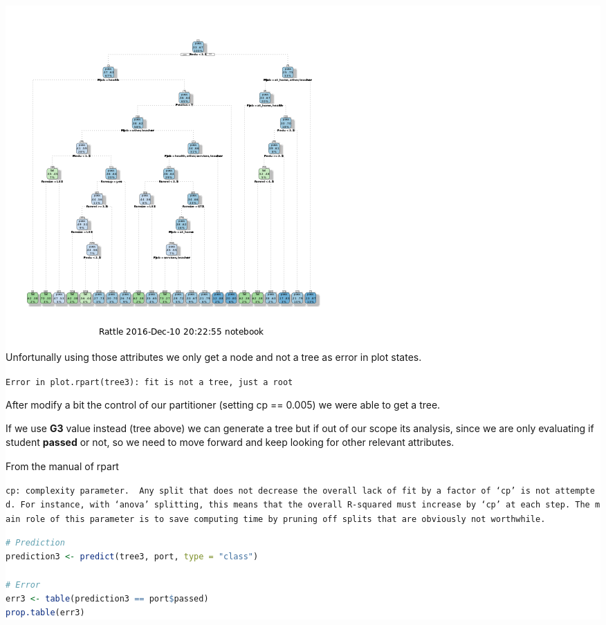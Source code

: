 
![png](output_25_0.png)


Unfortunally using those attributes we only get a node and not a tree as error in plot states.
```{R}
Error in plot.rpart(tree3): fit is not a tree, just a root
```
After modify a bit the control of our partitioner (setting cp == 0.005) we were able to get a tree.

If we use **G3** value instead (tree above) we can generate a tree but if out of our scope its analysis, since we are only evaluating if student **passed** or not, so we need to move forward and keep looking for other relevant attributes.

From the manual of rpart
```
cp: complexity parameter.  Any split that does not decrease the overall lack of fit by a factor of ‘cp’ is not attempted. For instance, with ‘anova’ splitting, this means that the overall R-squared must increase by ‘cp’ at each step. The main role of this parameter is to save computing time by pruning off splits that are obviously not worthwhile.
```


```R
# Prediction 
prediction3 <- predict(tree3, port, type = "class")

# Error
err3 <- table(prediction3 == port$passed)
prop.table(err3)
```
